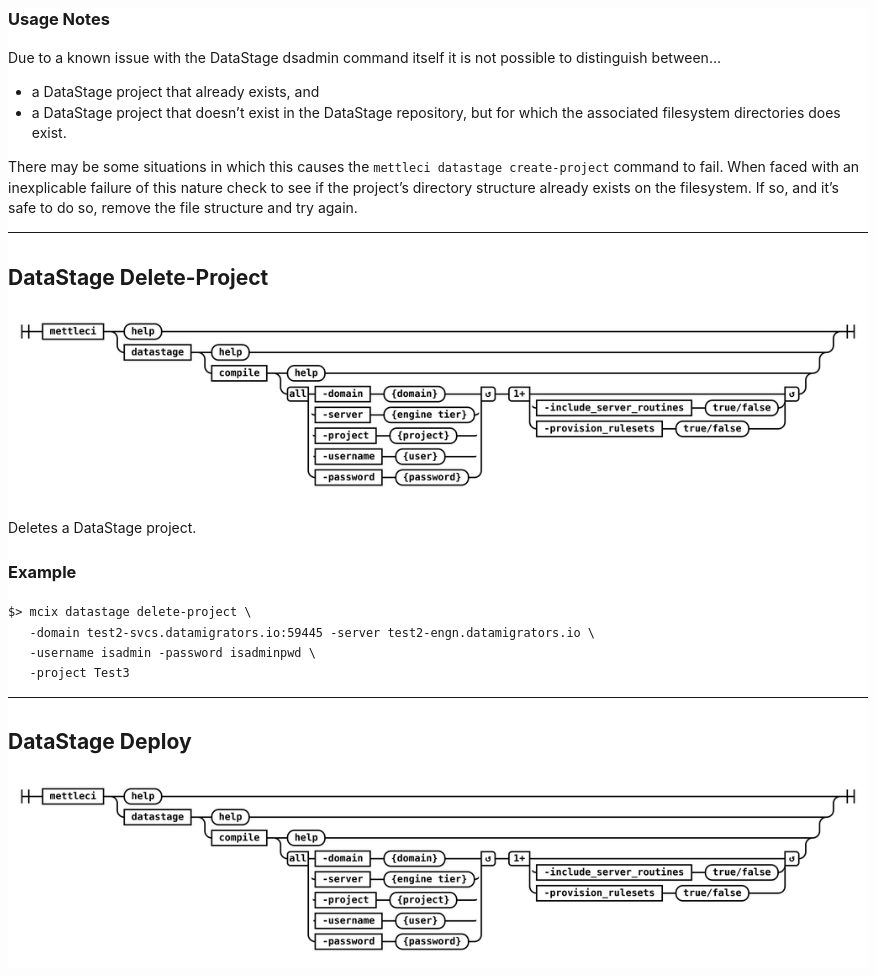 ### Usage Notes

Due to a known issue with the DataStage dsadmin command itself it is not possible to distinguish between…

* a DataStage project that already exists, and
* a DataStage project that doesn’t exist in the DataStage repository, but for which the associated filesystem directories does exist.

There may be some situations in which this causes the `mettleci datastage create-project` command to fail. When faced with an inexplicable failure of this nature check to see if the project’s directory structure already exists on the filesystem.  If so, and it’s safe to do so, remove the file structure and try again.


---

## DataStage Delete-Project

![datastage compile syntax](../railroads/svgs/datastage-compile.svg "datastage compile syntax")

Deletes a DataStage project.

### Example

```shell
$> mcix datastage delete-project \
   -domain test2-svcs.datamigrators.io:59445 -server test2-engn.datamigrators.io \
   -username isadmin -password isadminpwd \
   -project Test3
```

---

## DataStage Deploy

![datastage compile syntax](../railroads/svgs/datastage-compile.svg "datastage compile syntax")
